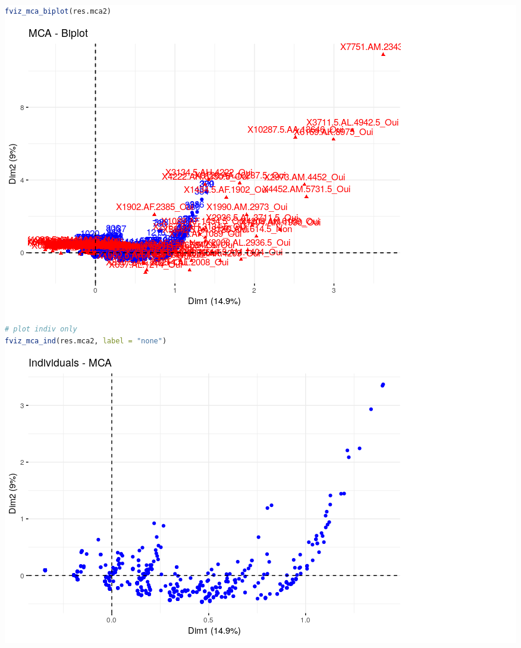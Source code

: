 ``` r
fviz_mca_biplot(res.mca2)
```

![](/assets/datamining_files/figure-markdown_github/unnamed-chunk-23-2.png)

``` r
# plot indiv only
fviz_mca_ind(res.mca2, label = "none")
```

![](/assets/datamining_files/figure-markdown_github/unnamed-chunk-23-3.png)
